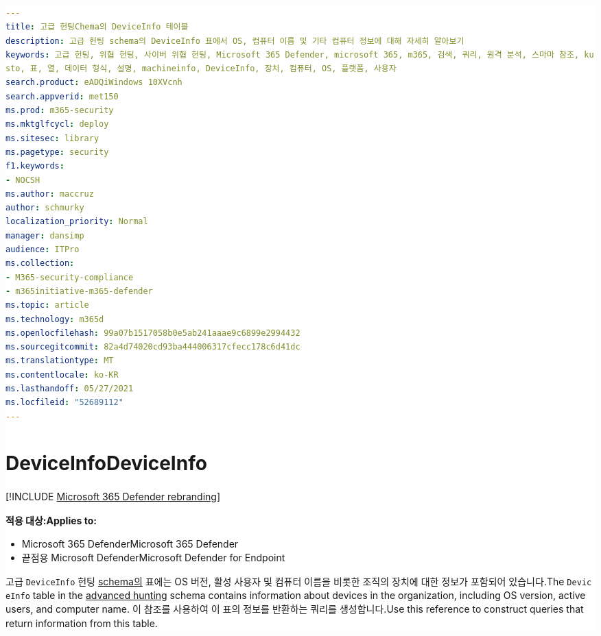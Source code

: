 ```yaml
---
title: 고급 헌팅Chema의 DeviceInfo 테이블
description: 고급 헌팅 schema의 DeviceInfo 표에서 OS, 컴퓨터 이름 및 기타 컴퓨터 정보에 대해 자세히 알아보기
keywords: 고급 헌팅, 위협 헌팅, 사이버 위협 헌팅, Microsoft 365 Defender, microsoft 365, m365, 검색, 쿼리, 원격 분석, 스마마 참조, kusto, 표, 열, 데이터 형식, 설명, machineinfo, DeviceInfo, 장치, 컴퓨터, OS, 플랫폼, 사용자
search.product: eADQiWindows 10XVcnh
search.appverid: met150
ms.prod: m365-security
ms.mktglfcycl: deploy
ms.sitesec: library
ms.pagetype: security
f1.keywords:
- NOCSH
ms.author: maccruz
author: schmurky
localization_priority: Normal
manager: dansimp
audience: ITPro
ms.collection:
- M365-security-compliance
- m365initiative-m365-defender
ms.topic: article
ms.technology: m365d
ms.openlocfilehash: 99a07b1517058b0e5ab241aaae9c6899e2994432
ms.sourcegitcommit: 82a4d74020cd93ba444006317cfecc178c6d41dc
ms.translationtype: MT
ms.contentlocale: ko-KR
ms.lasthandoff: 05/27/2021
ms.locfileid: "52689112"
---
```

# <a name="deviceinfo"></a><span data-ttu-id="ca9f0-104">DeviceInfo</span><span class="sxs-lookup"><span data-stu-id="ca9f0-104">DeviceInfo</span></span>

[!INCLUDE [Microsoft 365 Defender rebranding](../includes/microsoft-defender.md)]


<span data-ttu-id="ca9f0-105">**적용 대상:**</span><span class="sxs-lookup"><span data-stu-id="ca9f0-105">**Applies to:**</span></span>
- <span data-ttu-id="ca9f0-106">Microsoft 365 Defender</span><span class="sxs-lookup"><span data-stu-id="ca9f0-106">Microsoft 365 Defender</span></span>
- <span data-ttu-id="ca9f0-107">끝점용 Microsoft Defender</span><span class="sxs-lookup"><span data-stu-id="ca9f0-107">Microsoft Defender for Endpoint</span></span>



<span data-ttu-id="ca9f0-108">고급 `DeviceInfo` 헌팅 [schema의](advanced-hunting-overview.md) 표에는 OS 버전, 활성 사용자 및 컴퓨터 이름을 비롯한 조직의 장치에 대한 정보가 포함되어 있습니다.</span><span class="sxs-lookup"><span data-stu-id="ca9f0-108">The `DeviceInfo` table in the [advanced hunting](advanced-hunting-overview.md) schema contains information about devices in the organization, including OS version, active users, and computer name.</span></span> <span data-ttu-id="ca9f0-109">이 참조를 사용하여 이 표의 정보를 반환하는 쿼리를 생성합니다.</span><span class="sxs-lookup"><span data-stu-id="ca9f0-109">Use this reference to construct queries that return information from this table.</span></span>
